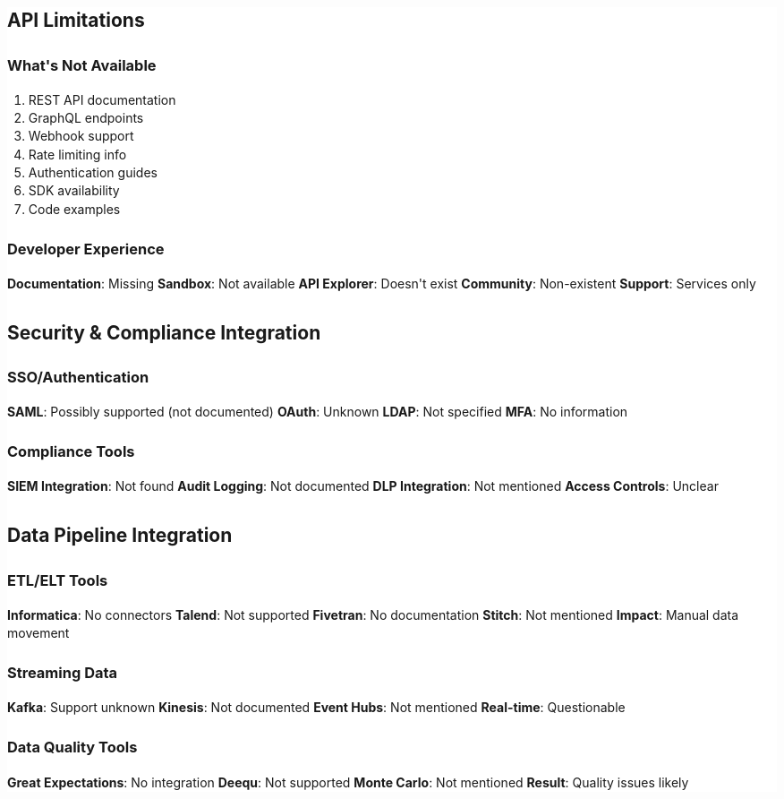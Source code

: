 ## API Limitations

### What's Not Available
1. REST API documentation
2. GraphQL endpoints
3. Webhook support
4. Rate limiting info
5. Authentication guides
6. SDK availability
7. Code examples

### Developer Experience
**Documentation**: Missing
**Sandbox**: Not available
**API Explorer**: Doesn't exist
**Community**: Non-existent
**Support**: Services only

## Security & Compliance Integration

### SSO/Authentication
**SAML**: Possibly supported (not documented)
**OAuth**: Unknown
**LDAP**: Not specified
**MFA**: No information

### Compliance Tools
**SIEM Integration**: Not found
**Audit Logging**: Not documented
**DLP Integration**: Not mentioned
**Access Controls**: Unclear

## Data Pipeline Integration

### ETL/ELT Tools
**Informatica**: No connectors
**Talend**: Not supported
**Fivetran**: No documentation
**Stitch**: Not mentioned
**Impact**: Manual data movement

### Streaming Data
**Kafka**: Support unknown
**Kinesis**: Not documented
**Event Hubs**: Not mentioned
**Real-time**: Questionable

### Data Quality Tools
**Great Expectations**: No integration
**Deequ**: Not supported
**Monte Carlo**: Not mentioned
**Result**: Quality issues likely
